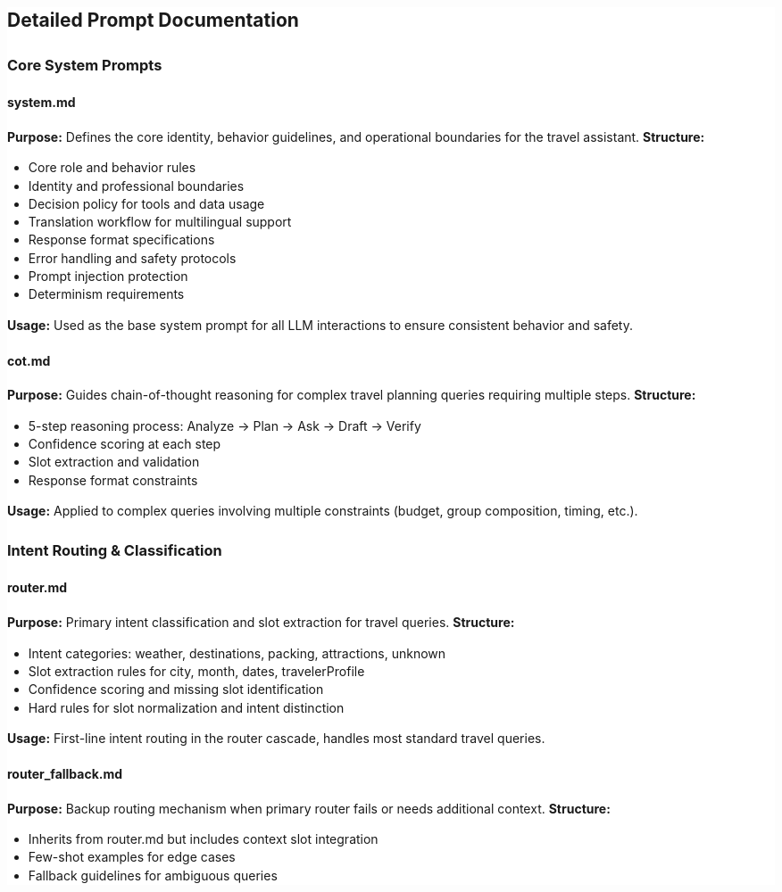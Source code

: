 ## Detailed Prompt Documentation

### Core System Prompts

#### system.md
**Purpose:** Defines the core identity, behavior guidelines, and operational boundaries for the travel assistant.
**Structure:**
- Core role and behavior rules
- Identity and professional boundaries
- Decision policy for tools and data usage
- Translation workflow for multilingual support
- Response format specifications
- Error handling and safety protocols
- Prompt injection protection
- Determinism requirements

**Usage:** Used as the base system prompt for all LLM interactions to ensure consistent behavior and safety.

#### cot.md
**Purpose:** Guides chain-of-thought reasoning for complex travel planning queries requiring multiple steps.
**Structure:**
- 5-step reasoning process: Analyze → Plan → Ask → Draft → Verify
- Confidence scoring at each step
- Slot extraction and validation
- Response format constraints

**Usage:** Applied to complex queries involving multiple constraints (budget, group composition, timing, etc.).

### Intent Routing & Classification

#### router.md
**Purpose:** Primary intent classification and slot extraction for travel queries.
**Structure:**
- Intent categories: weather, destinations, packing, attractions, unknown
- Slot extraction rules for city, month, dates, travelerProfile
- Confidence scoring and missing slot identification
- Hard rules for slot normalization and intent distinction

**Usage:** First-line intent routing in the router cascade, handles most standard travel queries.

#### router_fallback.md
**Purpose:** Backup routing mechanism when primary router fails or needs additional context.
**Structure:**
- Inherits from router.md but includes context slot integration
- Few-shot examples for edge cases
- Fallback guidelines for ambiguous queries
